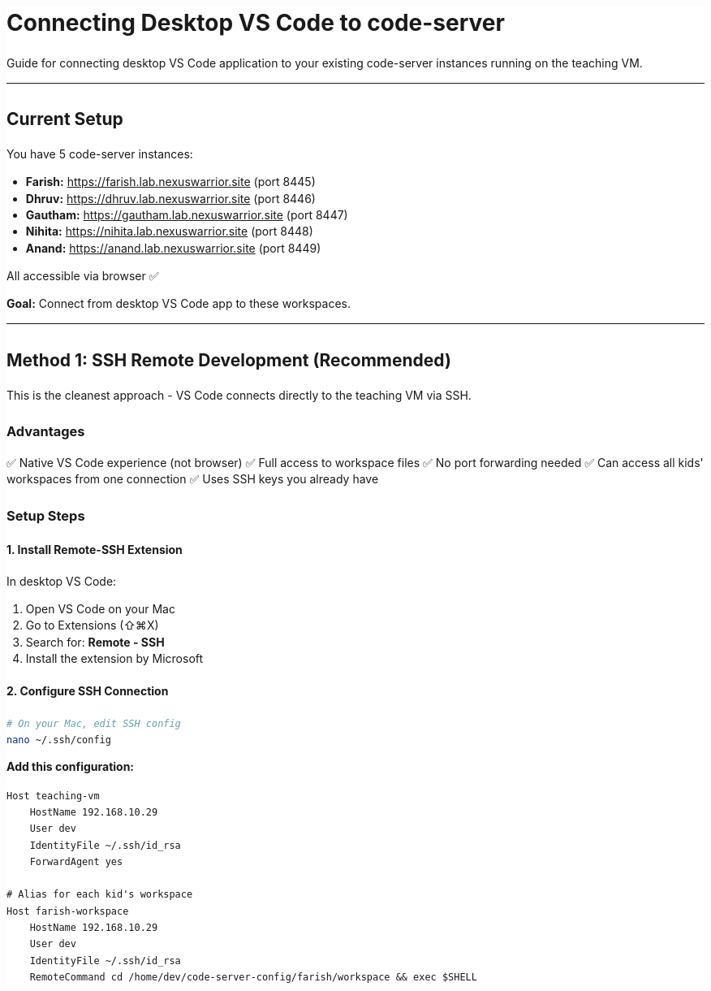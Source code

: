 # Connecting Desktop VS Code to code-server

Guide for connecting desktop VS Code application to your existing code-server instances running on the teaching VM.

---

## Current Setup

You have 5 code-server instances:
- **Farish:** https://farish.lab.nexuswarrior.site (port 8445)
- **Dhruv:** https://dhruv.lab.nexuswarrior.site (port 8446)
- **Gautham:** https://gautham.lab.nexuswarrior.site (port 8447)
- **Nihita:** https://nihita.lab.nexuswarrior.site (port 8448)
- **Anand:** https://anand.lab.nexuswarrior.site (port 8449)

All accessible via browser ✅

**Goal:** Connect from desktop VS Code app to these workspaces.

---

## Method 1: SSH Remote Development (Recommended)

This is the cleanest approach - VS Code connects directly to the teaching VM via SSH.

### Advantages
✅ Native VS Code experience (not browser)
✅ Full access to workspace files
✅ No port forwarding needed
✅ Can access all kids' workspaces from one connection
✅ Uses SSH keys you already have

### Setup Steps

#### 1. Install Remote-SSH Extension

In desktop VS Code:
1. Open VS Code on your Mac
2. Go to Extensions (⇧⌘X)
3. Search for: **Remote - SSH**
4. Install the extension by Microsoft

#### 2. Configure SSH Connection

```bash
# On your Mac, edit SSH config
nano ~/.ssh/config
```

**Add this configuration:**

```ssh
Host teaching-vm
    HostName 192.168.10.29
    User dev
    IdentityFile ~/.ssh/id_rsa
    ForwardAgent yes

# Alias for each kid's workspace
Host farish-workspace
    HostName 192.168.10.29
    User dev
    IdentityFile ~/.ssh/id_rsa
    RemoteCommand cd /home/dev/code-server-config/farish/workspace && exec $SHELL
```